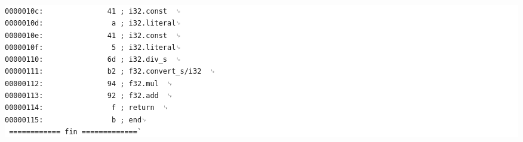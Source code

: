     0000010c:               41 ; i32.const  ␊
    0000010d:                a ; i32.literal␊
    0000010e:               41 ; i32.const  ␊
    0000010f:                5 ; i32.literal␊
    00000110:               6d ; i32.div_s  ␊
    00000111:               b2 ; f32.convert_s/i32  ␊
    00000112:               94 ; f32.mul  ␊
    00000113:               92 ; f32.add  ␊
    00000114:                f ; return  ␊
    00000115:                b ; end␊
     ============ fin =============`
